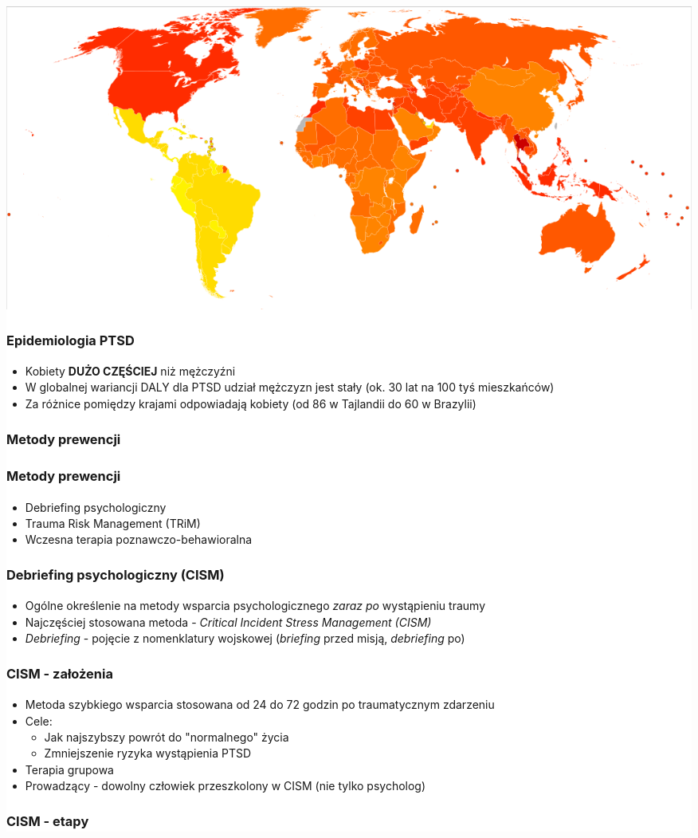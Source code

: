 ![DALY](img/DALYptsd.png)

### Epidemiologia PTSD

- Kobiety **DUŻO CZĘŚCIEJ** niż mężczyźni
- W globalnej wariancji DALY dla PTSD udział mężczyzn jest stały (ok. 30 lat na 100 tyś mieszkańców) 
- Za różnice pomiędzy krajami odpowiadają kobiety (od 86 w Tajlandii do 60 w Brazylii)

### Metody prewencji

### Metody prewencji

- Debriefing psychologiczny 
- Trauma Risk Management (TRiM)
- Wczesna terapia poznawczo-behawioralna

### Debriefing psychologiczny (CISM)

- Ogólne określenie na metody wsparcia psychologicznego *zaraz po* wystąpieniu traumy
- Najczęściej stosowana metoda - *Critical Incident Stress Management (CISM)*
- *Debriefing* - pojęcie z nomenklatury wojskowej (*briefing* przed misją, *debriefing* po)

### CISM - założenia

- Metoda szybkiego wsparcia stosowana od 24 do 72 godzin po traumatycznym zdarzeniu
- Cele:
    - Jak najszybszy powrót do "normalnego" życia
    - Zmniejszenie ryzyka wystąpienia PTSD
- Terapia grupowa
- Prowadzący - dowolny człowiek przeszkolony w CISM (nie tylko psycholog)

### CISM - etapy
